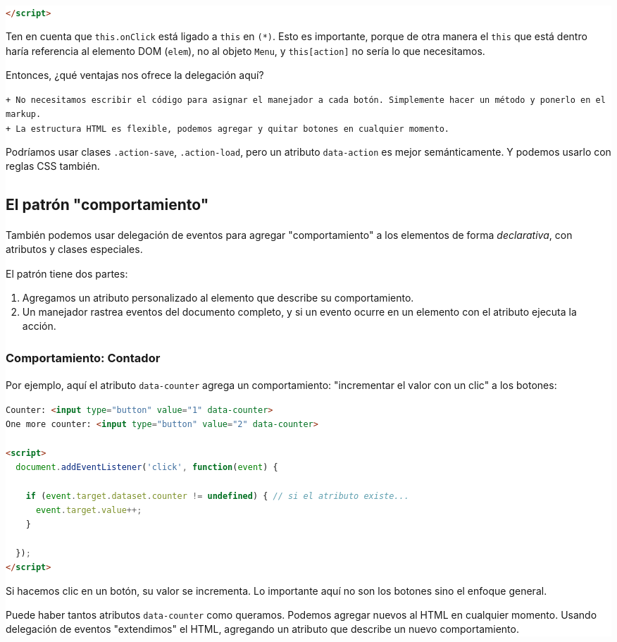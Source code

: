 ```html autorun height=60 run untrusted
</script>
```

Ten en cuenta que `this.onClick` está ligado a `this` en `(*)`. Esto es importante, porque de otra manera el `this` que está dentro haría referencia al elemento DOM (`elem`), no al objeto `Menu`, y `this[action]` no sería lo que necesitamos.

Entonces, ¿qué ventajas nos ofrece la delegación aquí?

```compare 
+ No necesitamos escribir el código para asignar el manejador a cada botón. Simplemente hacer un método y ponerlo en el markup.
+ La estructura HTML es flexible, podemos agregar y quitar botones en cualquier momento.
```

Podríamos usar clases `.action-save`, `.action-load`, pero un atributo `data-action` es mejor semánticamente. Y podemos usarlo con reglas CSS también.

## El patrón "comportamiento"

También podemos usar delegación de eventos para agregar "comportamiento" a los elementos de forma *declarativa*, con atributos y clases especiales.

El patrón tiene dos partes:
1. Agregamos un atributo personalizado al elemento que describe su comportamiento.
2. Un manejador rastrea eventos del documento completo, y si un evento ocurre en un elemento con el atributo ejecuta la acción.

### Comportamiento: Contador

Por ejemplo, aquí el atributo `data-counter` agrega un comportamiento: "incrementar el valor con un clic" a los botones:

```html run autorun height=60
Counter: <input type="button" value="1" data-counter>
One more counter: <input type="button" value="2" data-counter>

<script>
  document.addEventListener('click', function(event) {

    if (event.target.dataset.counter != undefined) { // si el atributo existe...
      event.target.value++;
    }

  });
</script>
```

Si hacemos clic en un botón, su valor se incrementa. Lo importante aquí no son los botones sino el enfoque general.

Puede haber tantos atributos `data-counter` como queramos. Podemos agregar nuevos al HTML en cualquier momento. Usando delegación de eventos "extendimos" el HTML, agregando un atributo que describe un nuevo comportamiento.
